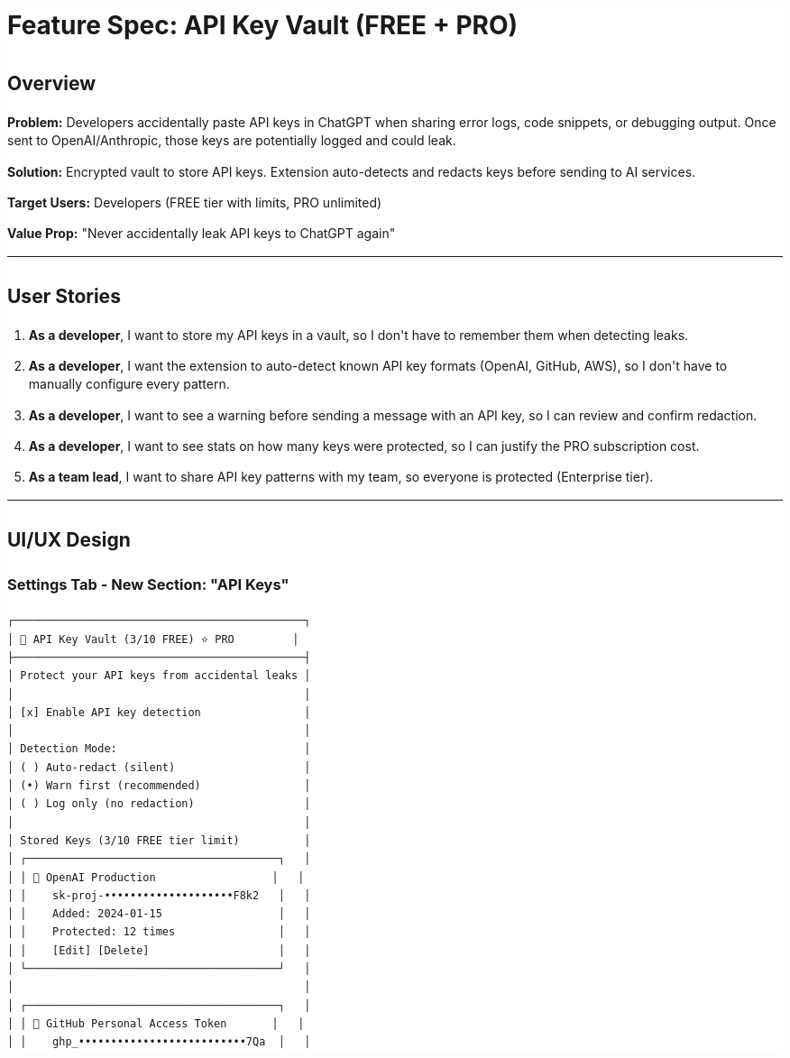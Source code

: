 # Feature Spec: API Key Vault (FREE + PRO)

## Overview

**Problem:** Developers accidentally paste API keys in ChatGPT when sharing error logs, code snippets, or debugging output. Once sent to OpenAI/Anthropic, those keys are potentially logged and could leak.

**Solution:** Encrypted vault to store API keys. Extension auto-detects and redacts keys before sending to AI services.

**Target Users:** Developers (FREE tier with limits, PRO unlimited)

**Value Prop:** "Never accidentally leak API keys to ChatGPT again"

---

## User Stories

1. **As a developer**, I want to store my API keys in a vault, so I don't have to remember them when detecting leaks.

2. **As a developer**, I want the extension to auto-detect known API key formats (OpenAI, GitHub, AWS), so I don't have to manually configure every pattern.

3. **As a developer**, I want to see a warning before sending a message with an API key, so I can review and confirm redaction.

4. **As a developer**, I want to see stats on how many keys were protected, so I can justify the PRO subscription cost.

5. **As a team lead**, I want to share API key patterns with my team, so everyone is protected (Enterprise tier).

---

## UI/UX Design

### Settings Tab - New Section: "API Keys"

```
┌─────────────────────────────────────────────┐
│ 🔐 API Key Vault (3/10 FREE) ⭐ PRO         │
├─────────────────────────────────────────────┤
│ Protect your API keys from accidental leaks │
│                                             │
│ [x] Enable API key detection                │
│                                             │
│ Detection Mode:                             │
│ ( ) Auto-redact (silent)                    │
│ (•) Warn first (recommended)                │
│ ( ) Log only (no redaction)                 │
│                                             │
│ Stored Keys (3/10 FREE tier limit)          │
│ ┌───────────────────────────────────────┐   │
│ │ 🔑 OpenAI Production                  │   │
│ │    sk-proj-••••••••••••••••••••F8k2   │   │
│ │    Added: 2024-01-15                  │   │
│ │    Protected: 12 times                │   │
│ │    [Edit] [Delete]                    │   │
│ └───────────────────────────────────────┘   │
│                                             │
│ ┌───────────────────────────────────────┐   │
│ │ 🔑 GitHub Personal Access Token       │   │
│ │    ghp_••••••••••••••••••••••••••7Qa  │   │
```